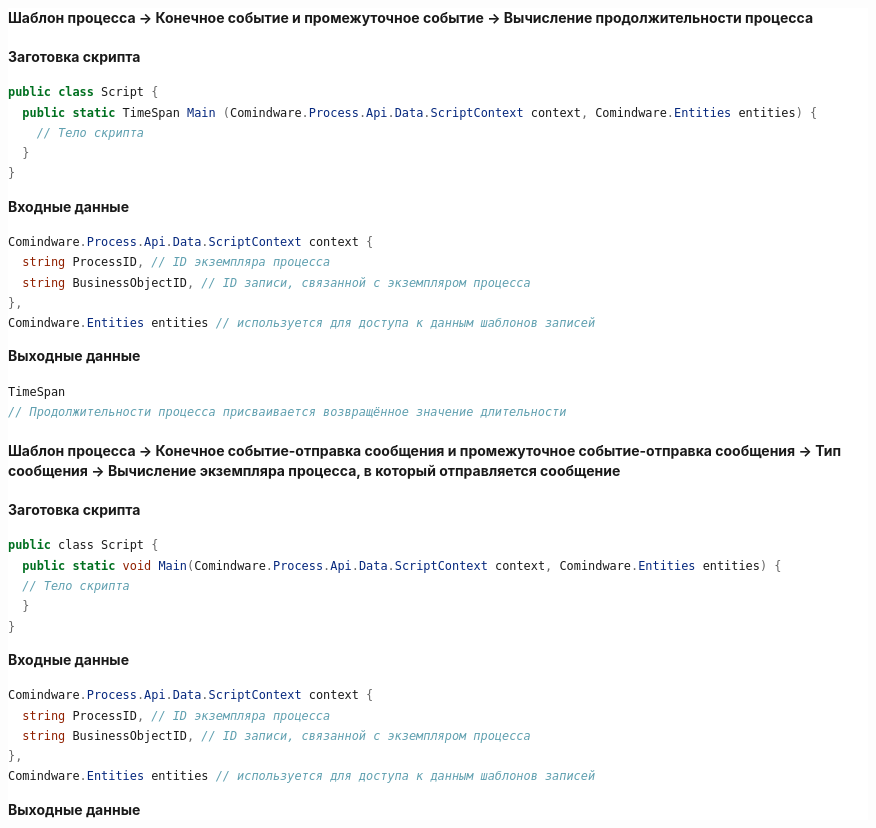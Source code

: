 #### Шаблон процесса → Конечное событие и промежуточное событие → Вычисление продолжительности процесса

**Заготовка скрипта**

``` cs
public class Script {
  public static TimeSpan Main (Comindware.Process.Api.Data.ScriptContext context, Comindware.Entities entities) {
    // Тело скрипта
  }
}
```

**Входные данные**

``` cs
Comindware.Process.Api.Data.ScriptContext context {
  string ProcessID, // ID экземпляра процесса
  string BusinessObjectID, // ID записи, связанной с экземпляром процесса
},
Comindware.Entities entities // используется для доступа к данным шаблонов записей
```

**Выходные данные**

``` cs
TimeSpan
// Продолжительности процесса присваивается возвращённое значение длительности
```

#### Шаблон процесса → Конечное событие-отправка сообщения и промежуточное событие-отправка сообщения → Тип сообщения → Вычисление экземпляра процесса, в который отправляется сообщение

**Заготовка скрипта**

``` cs
public class Script {
  public static void Main(Comindware.Process.Api.Data.ScriptContext context, Comindware.Entities entities) {
  // Тело скрипта
  }
}
```

**Входные данные**

``` cs
Comindware.Process.Api.Data.ScriptContext context {
  string ProcessID, // ID экземпляра процесса
  string BusinessObjectID, // ID записи, связанной с экземпляром процесса
},
Comindware.Entities entities // используется для доступа к данным шаблонов записей
```

**Выходные данные**
